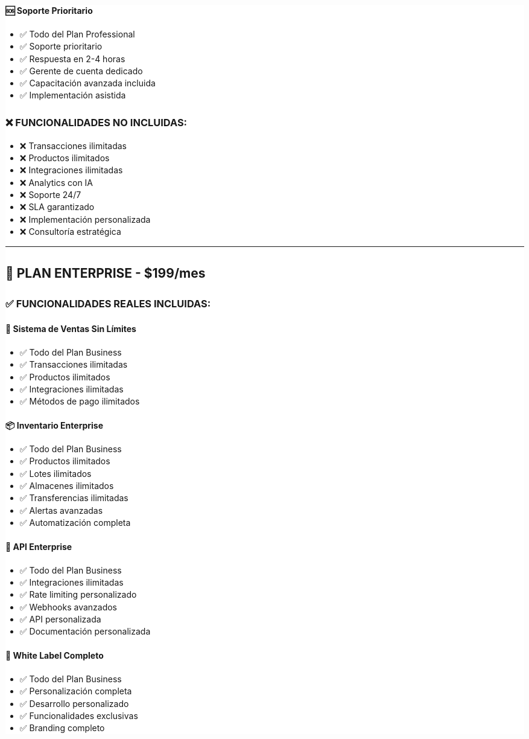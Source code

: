 #### **🆘 Soporte Prioritario**
- ✅ Todo del Plan Professional
- ✅ Soporte prioritario
- ✅ Respuesta en 2-4 horas
- ✅ Gerente de cuenta dedicado
- ✅ Capacitación avanzada incluida
- ✅ Implementación asistida

### **❌ FUNCIONALIDADES NO INCLUIDAS:**
- ❌ Transacciones ilimitadas
- ❌ Productos ilimitados
- ❌ Integraciones ilimitadas
- ❌ Analytics con IA
- ❌ Soporte 24/7
- ❌ SLA garantizado
- ❌ Implementación personalizada
- ❌ Consultoría estratégica

---

## 💎 **PLAN ENTERPRISE - $199/mes**

### **✅ FUNCIONALIDADES REALES INCLUIDAS:**

#### **🛒 Sistema de Ventas Sin Límites**
- ✅ Todo del Plan Business
- ✅ Transacciones ilimitadas
- ✅ Productos ilimitados
- ✅ Integraciones ilimitadas
- ✅ Métodos de pago ilimitados

#### **📦 Inventario Enterprise**
- ✅ Todo del Plan Business
- ✅ Productos ilimitados
- ✅ Lotes ilimitados
- ✅ Almacenes ilimitados
- ✅ Transferencias ilimitadas
- ✅ Alertas avanzadas
- ✅ Automatización completa

#### **🔌 API Enterprise**
- ✅ Todo del Plan Business
- ✅ Integraciones ilimitadas
- ✅ Rate limiting personalizado
- ✅ Webhooks avanzados
- ✅ API personalizada
- ✅ Documentación personalizada

#### **🎨 White Label Completo**
- ✅ Todo del Plan Business
- ✅ Personalización completa
- ✅ Desarrollo personalizado
- ✅ Funcionalidades exclusivas
- ✅ Branding completo
